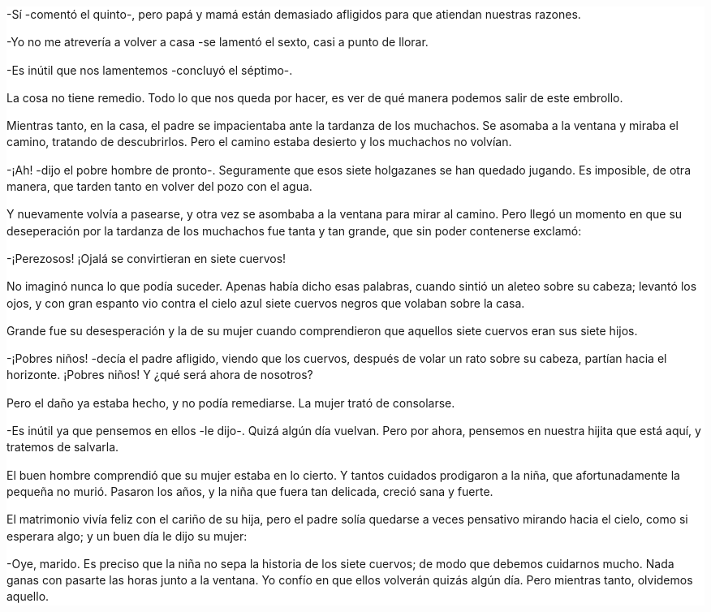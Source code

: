 -Sí -comentó el quinto-, pero papá y mamá están demasiado afligidos para
que atiendan nuestras razones.

-Yo no me atrevería a volver a casa -se lamentó el sexto, casi a punto
de llorar.

-Es inútil que nos lamentemos -concluyó el séptimo-.

La cosa no tiene remedio. Todo lo que nos queda por hacer, es ver de qué
manera podemos salir de este embrollo.

Mientras tanto, en la casa, el padre se impacientaba ante la tardanza de
los muchachos. Se asomaba a la ventana y miraba el camino, tratando de
descubrirlos. Pero el camino estaba desierto y los muchachos no volvían.

-¡Ah! -dijo el pobre hombre de pronto-. Seguramente que esos siete
holgazanes se han quedado jugando. Es imposible, de otra manera, que
tarden tanto en volver del pozo con el agua.

Y nuevamente volvía a pasearse, y otra vez se asombaba a la ventana para
mirar al camino. Pero llegó un momento en que su deseperación por la
tardanza de los muchachos fue tanta y tan grande, que sin poder
contenerse exclamó:

-¡Perezosos! ¡Ojalá se convirtieran en siete cuervos!

No imaginó nunca lo que podía suceder. Apenas había dicho esas palabras,
cuando sintió un aleteo sobre su cabeza; levantó los ojos, y con gran
espanto vio contra el cielo azul siete cuervos negros que volaban sobre
la casa.

Grande fue su desesperación y la de su mujer cuando comprendieron que
aquellos siete cuervos eran sus siete hijos.

-¡Pobres niños! -decía el padre afligido, viendo que los cuervos,
después de volar un rato sobre su cabeza, partían hacia el horizonte.
¡Pobres niños! Y ¿qué será ahora de nosotros?

Pero el daño ya estaba hecho, y no podía remediarse. La mujer trató de
consolarse.

-Es inútil ya que pensemos en ellos -le dijo-. Quizá algún día vuelvan.
Pero por ahora, pensemos en nuestra hijita que está aquí, y tratemos de
salvarla.

El buen hombre comprendió que su mujer estaba en lo cierto. Y tantos
cuidados prodigaron a la niña, que afortunadamente la pequeña no murió.
Pasaron los años, y la niña que fuera tan delicada, creció sana y
fuerte.

El matrimonio vivía feliz con el cariño de su hija, pero el padre solía
quedarse a veces pensativo mirando hacia el cielo, como si esperara
algo; y un buen día le dijo su mujer:

-Oye, marido. Es preciso que la niña no sepa la historia de los siete
cuervos; de modo que debemos cuidarnos mucho. Nada ganas con pasarte las
horas junto a la ventana. Yo confío en que ellos volverán quizás algún
día. Pero mientras tanto, olvidemos aquello.
